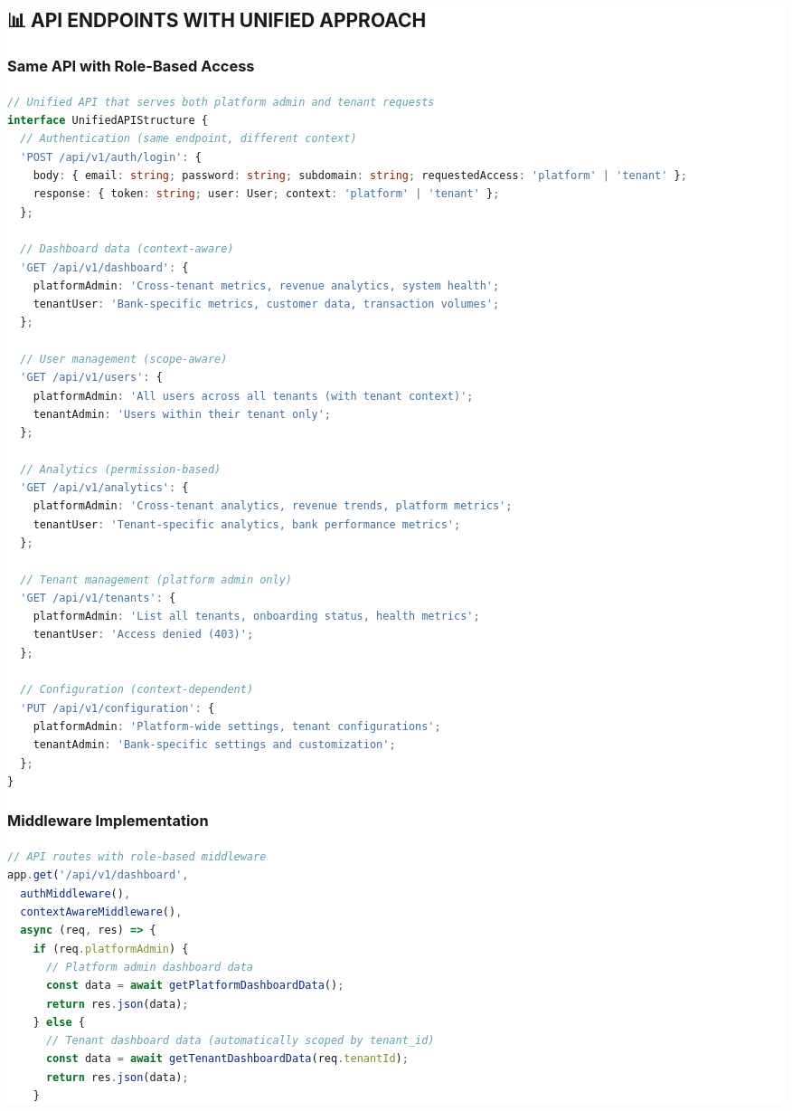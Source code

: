 
## 📊 **API ENDPOINTS WITH UNIFIED APPROACH**

### **Same API with Role-Based Access**

```typescript
// Unified API that serves both platform admin and tenant requests
interface UnifiedAPIStructure {
  // Authentication (same endpoint, different context)
  'POST /api/v1/auth/login': {
    body: { email: string; password: string; subdomain: string; requestedAccess: 'platform' | 'tenant' };
    response: { token: string; user: User; context: 'platform' | 'tenant' };
  };

  // Dashboard data (context-aware)
  'GET /api/v1/dashboard': {
    platformAdmin: 'Cross-tenant metrics, revenue analytics, system health';
    tenantUser: 'Bank-specific metrics, customer data, transaction volumes';
  };

  // User management (scope-aware)
  'GET /api/v1/users': {
    platformAdmin: 'All users across all tenants (with tenant context)';
    tenantAdmin: 'Users within their tenant only';
  };

  // Analytics (permission-based)
  'GET /api/v1/analytics': {
    platformAdmin: 'Cross-tenant analytics, revenue trends, platform metrics';
    tenantUser: 'Tenant-specific analytics, bank performance metrics';
  };

  // Tenant management (platform admin only)
  'GET /api/v1/tenants': {
    platformAdmin: 'List all tenants, onboarding status, health metrics';
    tenantUser: 'Access denied (403)';
  };

  // Configuration (context-dependent)
  'PUT /api/v1/configuration': {
    platformAdmin: 'Platform-wide settings, tenant configurations';
    tenantAdmin: 'Bank-specific settings and customization';
  };
}
```

### **Middleware Implementation**

```typescript
// API routes with role-based middleware
app.get('/api/v1/dashboard',
  authMiddleware(),
  contextAwareMiddleware(),
  async (req, res) => {
    if (req.platformAdmin) {
      // Platform admin dashboard data
      const data = await getPlatformDashboardData();
      return res.json(data);
    } else {
      // Tenant dashboard data (automatically scoped by tenant_id)
      const data = await getTenantDashboardData(req.tenantId);
      return res.json(data);
    }
```